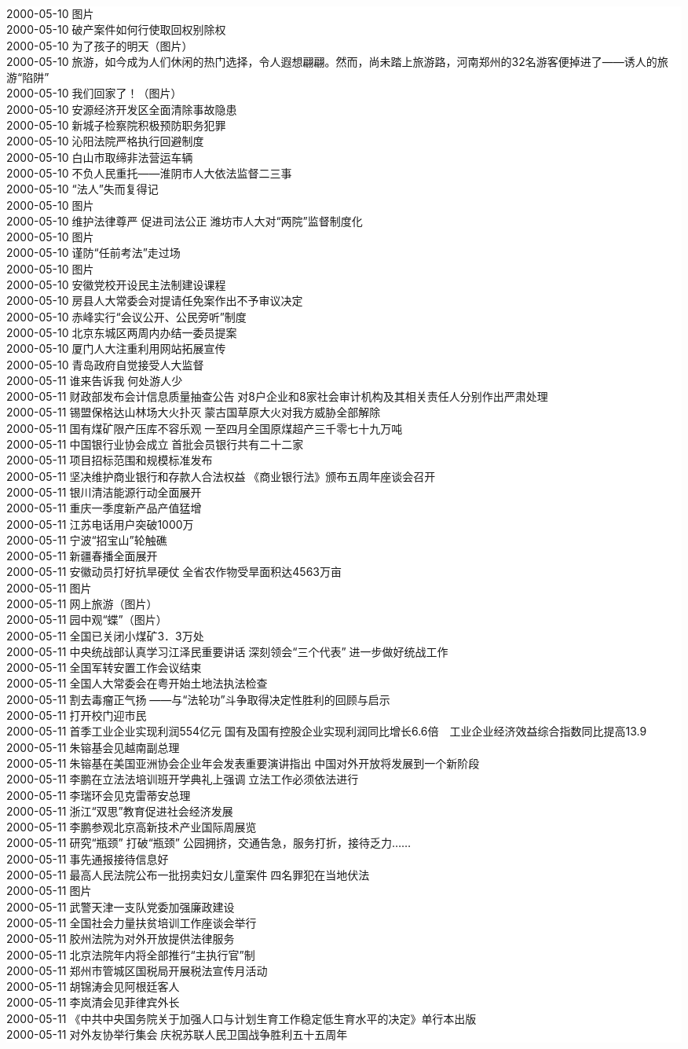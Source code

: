 2000-05-10 图片  
2000-05-10 破产案件如何行使取回权别除权  
2000-05-10 为了孩子的明天（图片）  
2000-05-10 旅游，如今成为人们休闲的热门选择，令人遐想翩翩。然而，尚未踏上旅游路，河南郑州的32名游客便掉进了——诱人的旅游“陷阱”  
2000-05-10 我们回家了！（图片）  
2000-05-10 安源经济开发区全面清除事故隐患  
2000-05-10 新城子检察院积极预防职务犯罪  
2000-05-10 沁阳法院严格执行回避制度  
2000-05-10 白山市取缔非法营运车辆  
2000-05-10 不负人民重托——淮阴市人大依法监督二三事  
2000-05-10 “法人”失而复得记  
2000-05-10 图片  
2000-05-10 维护法律尊严  促进司法公正  潍坊市人大对“两院”监督制度化  
2000-05-10 图片  
2000-05-10 谨防“任前考法”走过场  
2000-05-10 图片  
2000-05-10 安徽党校开设民主法制建设课程  
2000-05-10 房县人大常委会对提请任免案作出不予审议决定  
2000-05-10 赤峰实行“会议公开、公民旁听”制度  
2000-05-10 北京东城区两周内办结一委员提案  
2000-05-10 厦门人大注重利用网站拓展宣传  
2000-05-10 青岛政府自觉接受人大监督  
2000-05-11 谁来告诉我  何处游人少  
2000-05-11 财政部发布会计信息质量抽查公告  对8户企业和8家社会审计机构及其相关责任人分别作出严肃处理  
2000-05-11 锡盟保格达山林场大火扑灭  蒙古国草原大火对我方威胁全部解除  
2000-05-11 国有煤矿限产压库不容乐观  一至四月全国原煤超产三千零七十九万吨  
2000-05-11 中国银行业协会成立  首批会员银行共有二十二家  
2000-05-11 项目招标范围和规模标准发布  
2000-05-11 坚决维护商业银行和存款人合法权益  《商业银行法》颁布五周年座谈会召开  
2000-05-11 银川清洁能源行动全面展开  
2000-05-11 重庆一季度新产品产值猛增  
2000-05-11 江苏电话用户突破1000万  
2000-05-11 宁波“招宝山”轮触礁  
2000-05-11 新疆春播全面展开  
2000-05-11 安徽动员打好抗旱硬仗  全省农作物受旱面积达4563万亩  
2000-05-11 图片  
2000-05-11 网上旅游（图片）  
2000-05-11 园中观“蝶”（图片）  
2000-05-11 全国已关闭小煤矿3．3万处  
2000-05-11 中央统战部认真学习江泽民重要讲话  深刻领会“三个代表”  进一步做好统战工作  
2000-05-11 全国军转安置工作会议结束  
2000-05-11 全国人大常委会在粤开始土地法执法检查  
2000-05-11 割去毒瘤正气扬  ——与“法轮功”斗争取得决定性胜利的回顾与启示  
2000-05-11 打开校门迎市民  
2000-05-11 首季工业企业实现利润554亿元  国有及国有控股企业实现利润同比增长6.6倍　工业企业经济效益综合指数同比提高13.9  
2000-05-11 朱镕基会见越南副总理  
2000-05-11 朱镕基在美国亚洲协会企业年会发表重要演讲指出  中国对外开放将发展到一个新阶段  
2000-05-11 李鹏在立法法培训班开学典礼上强调  立法工作必须依法进行  
2000-05-11 李瑞环会见克雷蒂安总理  
2000-05-11 浙江“双思”教育促进社会经济发展  
2000-05-11 李鹏参观北京高新技术产业国际周展览  
2000-05-11 研究“瓶颈”  打破“瓶颈”  公园拥挤，交通告急，服务打折，接待乏力……  
2000-05-11 事先通报接待信息好  
2000-05-11 最高人民法院公布一批拐卖妇女儿童案件  四名罪犯在当地伏法  
2000-05-11 图片  
2000-05-11 武警天津一支队党委加强廉政建设  
2000-05-11 全国社会力量扶贫培训工作座谈会举行  
2000-05-11 胶州法院为对外开放提供法律服务  
2000-05-11 北京法院年内将全部推行“主执行官”制  
2000-05-11 郑州市管城区国税局开展税法宣传月活动  
2000-05-11 胡锦涛会见阿根廷客人  
2000-05-11 李岚清会见菲律宾外长  
2000-05-11 《中共中央国务院关于加强人口与计划生育工作稳定低生育水平的决定》单行本出版  
2000-05-11 对外友协举行集会  庆祝苏联人民卫国战争胜利五十五周年  